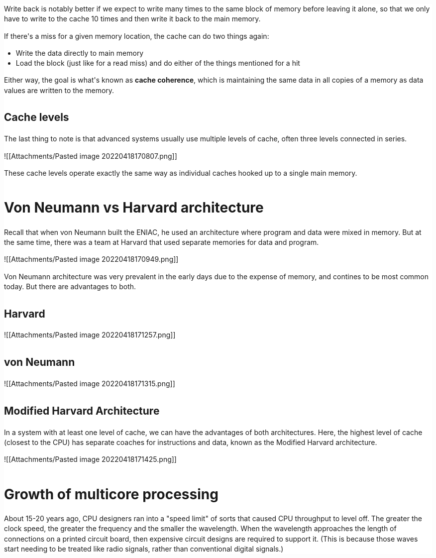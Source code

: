 Write back is notably better if we expect to write many times to the same block of memory before leaving it alone, so that we only have to write to the cache 10 times and then write it back to the main memory.  

If there's a miss for a given memory location, the cache can do two things again:
- Write the data directly to main memory 
- Load the block (just like for a read miss) and do either of the things mentioned for a hit

Either way, the goal is what's known as **cache coherence**, which is maintaining the same data in all copies of a memory as data values are written to the memory.  

## Cache levels
The last thing to note is that advanced systems usually use multiple levels of cache, often three levels connected in series.  

![[Attachments/Pasted image 20220418170807.png]]

These cache levels operate exactly the same way as individual caches hooked up to a single main memory.  

# Von Neumann vs Harvard architecture
Recall that when von Neumann built the ENIAC, he used an architecture where program and data were mixed in memory.  But at the same time, there was a team at Harvard that used separate memories for data and program.  

![[Attachments/Pasted image 20220418170949.png]]

Von Neumann architecture was very prevalent in the early days due to the expense of memory, and contines to be most common today.  But there are advantages to both.

## Harvard
![[Attachments/Pasted image 20220418171257.png]]
## von Neumann
![[Attachments/Pasted image 20220418171315.png]]

## Modified Harvard Architecture 

In a system with at least one level of cache, we can have the advantages of both architectures.  Here, the highest level of cache (closest to the CPU) has separate coaches for instructions and data, known as the Modified Harvard architecture.  

![[Attachments/Pasted image 20220418171425.png]]

# Growth of multicore processing 
About 15-20 years ago, CPU designers ran into a "speed limit" of sorts that caused CPU throughput to level off.  The greater the clock speed, the greater the frequency and the smaller the wavelength.  When the wavelength approaches the length of connections on a printed circuit board, then expensive circuit designs are required to support it. (This is because those waves start needing to be treated like radio signals, rather than conventional digital signals.)
